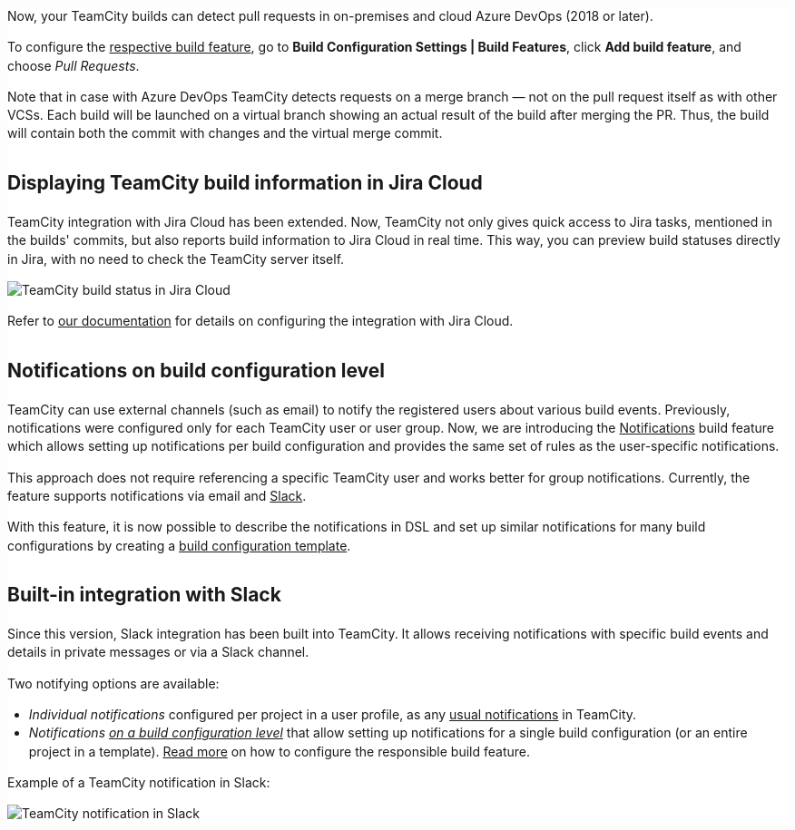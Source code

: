 Now, your TeamCity builds can detect pull requests in on-premises and cloud Azure DevOps (2018 or later).

To configure the [respective build feature](pull-requests.md), go to __Build Configuration Settings | Build Features__, click __Add build feature__, and choose _Pull Requests_.

Note that in case with Azure DevOps TeamCity detects requests on a merge branch — not on the pull request itself as with other VCSs. Each build will be launched on a virtual branch showing an actual result of the build after merging the PR. Thus, the build will contain both the commit with changes and the virtual merge commit.

## Displaying TeamCity build information in Jira Cloud

TeamCity integration with Jira Cloud has been extended. Now, TeamCity not only gives quick access to Jira tasks, mentioned in the builds' commits, but also reports build information to Jira Cloud in real time. This way, you can preview build statuses directly in Jira, with no need to check the TeamCity server itself.

<img src="jira-cloud-integration.png" alt="TeamCity build status in Jira Cloud" width="800"/>

Refer to [our documentation](jira-cloud-integration.md) for details on configuring the integration with Jira Cloud.

## Notifications on build configuration level

TeamCity can use external channels (such as email) to notify the registered users about various build events. Previously, notifications were configured only for each TeamCity user or user group. Now, we are introducing the [Notifications](notifications.md) build feature which allows setting up notifications per build configuration and provides the same set of rules as the user-specific notifications.

This approach does not require referencing a specific TeamCity user and works better for group notifications. Currently, the feature supports notifications via email and [Slack](#Built-in+integration+with+Slack).

With this feature, it is now possible to describe the notifications in DSL and set up similar notifications for many build configurations by creating a [build configuration template](build-configuration-template.md).

## Built-in integration with Slack

Since this version, Slack integration has been built into TeamCity. It allows receiving notifications with specific build events and details in private messages or via a Slack channel.

Two notifying options are available:
* _Individual notifications_ configured per project in a user profile, as any [usual notifications](adding-notification-rules.md) in TeamCity.
* _Notifications [on a build configuration level](#Notifications+on+build+configuration+level)_ that allow setting up notifications for a single build configuration (or an entire project in a template). [Read more](notifications.md) on how to configure the responsible build feature.

Example of a TeamCity notification in Slack:

<img src="wn-slack-notification.png" alt="TeamCity notification in Slack"/>
